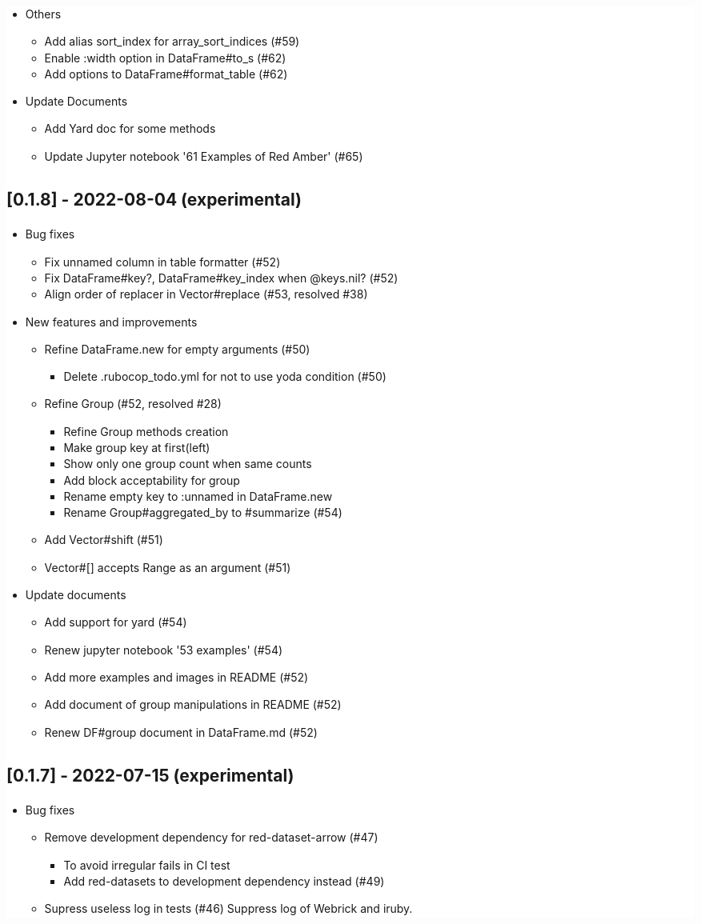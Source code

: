   - Others

    - Add alias sort_index for array_sort_indices (#59)
    - Enable :width option in DataFrame#to_s (#62)
    - Add options to DataFrame#format_table (#62)

  - Update Documents

    - Add Yard doc for some methods

    - Update Jupyter notebook '61 Examples of Red Amber' (#65)

## [0.1.8] - 2022-08-04 (experimental)

- Bug fixes

  - Fix unnamed column in table formatter (#52)
  - Fix DataFrame#key?, DataFrame#key_index when @keys.nil? (#52)
  - Align order of replacer in Vector#replace (#53, resolved #38)

- New features and improvements

  - Refine DataFrame.new for empty arguments (#50)
    - Delete .rubocop_todo.yml for not to use yoda condition (#50)

  - Refine Group (#52, resolved #28)
    - Refine Group methods creation
    - Make group key at first(left)
    - Show only one group count when same counts
    - Add block acceptability for group
    - Rename empty key to :unnamed in DataFrame.new
    - Rename Group#aggregated_by to #summarize (#54)

  - Add Vector#shift (#51)

  - Vector#[] accepts Range as an argument (#51)

- Update documents

  - Add support for yard (#54)

  - Renew jupyter notebook '53 examples' (#54)

  - Add more examples and images in README (#52)
  - Add document of group manipulations in README (#52)
  - Renew DF#group document in DataFrame.md (#52)

## [0.1.7] - 2022-07-15 (experimental)

- Bug fixes

  - Remove development dependency for red-dataset-arrow (#47)
    - To avoid irregular fails in CI test
    - Add red-datasets to development dependency instead (#49)

  - Supress useless log in tests (#46)
    Suppress log of Webrick and iruby.
